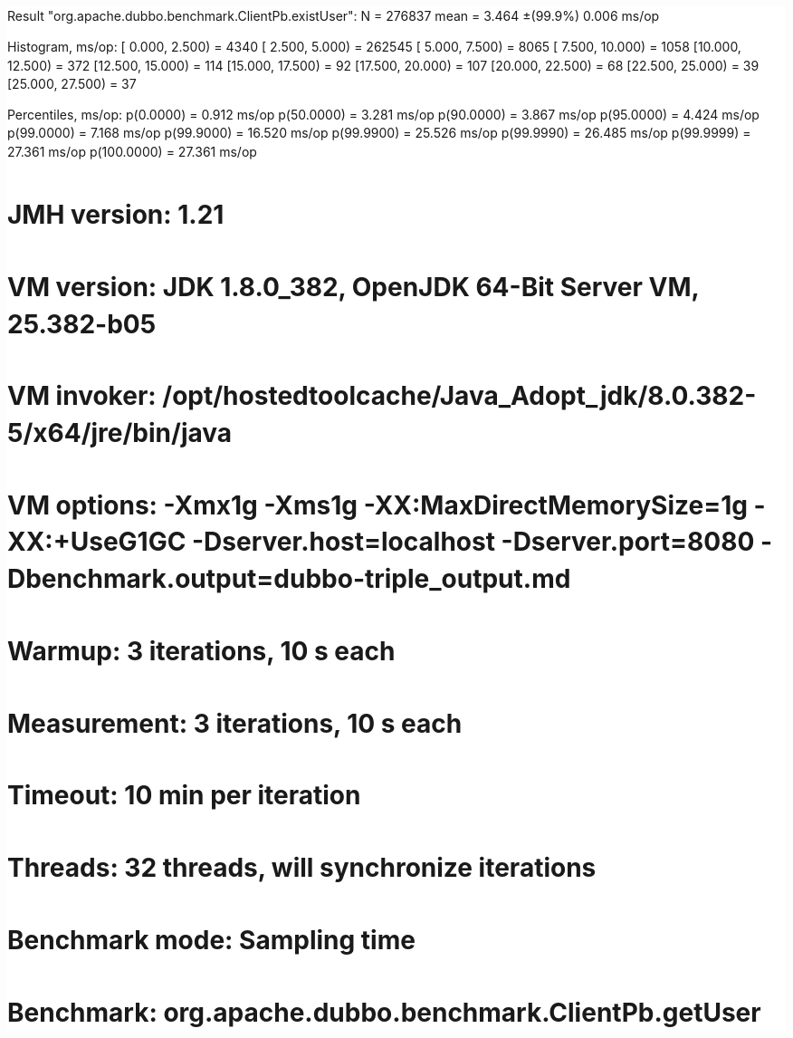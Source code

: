 

Result "org.apache.dubbo.benchmark.ClientPb.existUser":
  N = 276837
  mean =      3.464 ±(99.9%) 0.006 ms/op

  Histogram, ms/op:
    [ 0.000,  2.500) = 4340 
    [ 2.500,  5.000) = 262545 
    [ 5.000,  7.500) = 8065 
    [ 7.500, 10.000) = 1058 
    [10.000, 12.500) = 372 
    [12.500, 15.000) = 114 
    [15.000, 17.500) = 92 
    [17.500, 20.000) = 107 
    [20.000, 22.500) = 68 
    [22.500, 25.000) = 39 
    [25.000, 27.500) = 37 

  Percentiles, ms/op:
      p(0.0000) =      0.912 ms/op
     p(50.0000) =      3.281 ms/op
     p(90.0000) =      3.867 ms/op
     p(95.0000) =      4.424 ms/op
     p(99.0000) =      7.168 ms/op
     p(99.9000) =     16.520 ms/op
     p(99.9900) =     25.526 ms/op
     p(99.9990) =     26.485 ms/op
     p(99.9999) =     27.361 ms/op
    p(100.0000) =     27.361 ms/op


# JMH version: 1.21
# VM version: JDK 1.8.0_382, OpenJDK 64-Bit Server VM, 25.382-b05
# VM invoker: /opt/hostedtoolcache/Java_Adopt_jdk/8.0.382-5/x64/jre/bin/java
# VM options: -Xmx1g -Xms1g -XX:MaxDirectMemorySize=1g -XX:+UseG1GC -Dserver.host=localhost -Dserver.port=8080 -Dbenchmark.output=dubbo-triple_output.md
# Warmup: 3 iterations, 10 s each
# Measurement: 3 iterations, 10 s each
# Timeout: 10 min per iteration
# Threads: 32 threads, will synchronize iterations
# Benchmark mode: Sampling time
# Benchmark: org.apache.dubbo.benchmark.ClientPb.getUser
